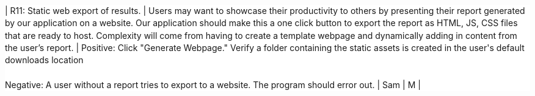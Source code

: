 | R11: Static web export of results.               | Users may want to showcase their productivity to others by presenting their report generated by our application on a website. Our application should make this a one click button to export the report as HTML, JS, CSS files that are ready to host. Complexity will come from having to create a template webpage and dynamically adding in content from the user’s report. | Positive: Click "Generate Webpage." Verify a folder containing the static assets is created in the user's default downloads location<br><br>Negative: A user without a report tries to export to a website. The program should error out.                                                                                                                                                    | Sam      | M     |
